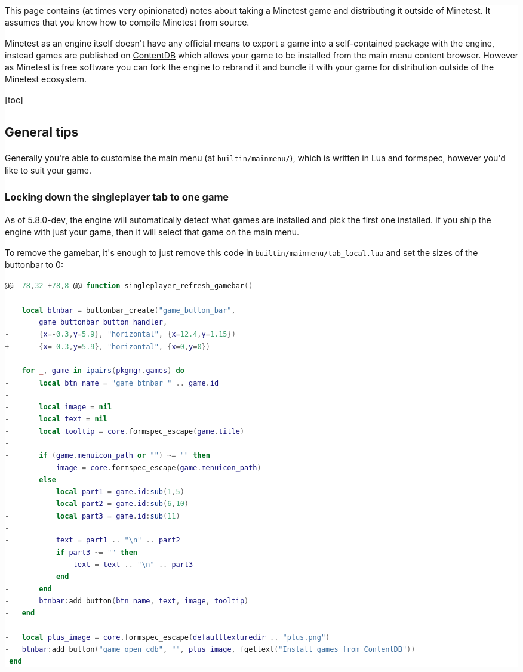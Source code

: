 This page contains (at times very opinionated) notes about taking a Minetest game and distributing it outside of Minetest. It assumes that you know how to compile Minetest from source.

Minetest as an engine itself doesn't have any official means to export a game into a self-contained package with the engine, instead games are published on [ContentDB](https://content.minetest.net/packages/?type=game) which allows your game to be installed from the main menu content browser. However as Minetest is free software you can fork the engine to rebrand it and bundle it with your game for distribution outside of the Minetest ecosystem.

[toc]

## General tips
Generally you're able to customise the main menu (at `builtin/mainmenu/`), which is written in Lua and formspec, however you'd like to suit your game.

### Locking down the singleplayer tab to one game
As of 5.8.0-dev, the engine will automatically detect what games are installed and pick the first one installed. If you ship the engine with just your game, then it will select that game on the main menu.

To remove the gamebar, it's enough to just remove this code in `builtin/mainmenu/tab_local.lua` and set the sizes of the buttonbar to 0:

```lua
@@ -78,32 +78,8 @@ function singleplayer_refresh_gamebar()

 	local btnbar = buttonbar_create("game_button_bar",
 		game_buttonbar_button_handler,
-		{x=-0.3,y=5.9}, "horizontal", {x=12.4,y=1.15})
+		{x=-0.3,y=5.9}, "horizontal", {x=0,y=0})

-	for _, game in ipairs(pkgmgr.games) do
-		local btn_name = "game_btnbar_" .. game.id
-
-		local image = nil
-		local text = nil
-		local tooltip = core.formspec_escape(game.title)
-
-		if (game.menuicon_path or "") ~= "" then
-			image = core.formspec_escape(game.menuicon_path)
-		else
-			local part1 = game.id:sub(1,5)
-			local part2 = game.id:sub(6,10)
-			local part3 = game.id:sub(11)
-
-			text = part1 .. "\n" .. part2
-			if part3 ~= "" then
-				text = text .. "\n" .. part3
-			end
-		end
-		btnbar:add_button(btn_name, text, image, tooltip)
-	end
-
-	local plus_image = core.formspec_escape(defaulttexturedir .. "plus.png")
-	btnbar:add_button("game_open_cdb", "", plus_image, fgettext("Install games from ContentDB"))
 end
```
